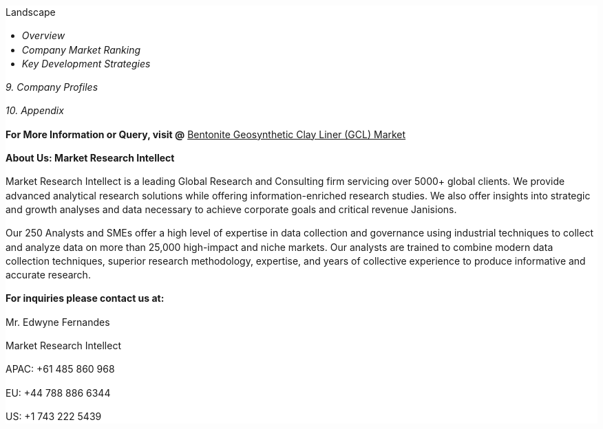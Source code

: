 Landscape</span></em></p><ul><li><em><span class="">Overview</span></em></li><li><em><span class="">Company Market Ranking</span></em></li><li><em><span class="">Key Development Strategies</span></em></li></ul><p><em><span class="font-[700]">9. Company Profiles</span></em></p><p><em><span class="font-[700]">10. Appendix</span></em></p><p><span class="font-[700]"><strong>For More Information or Query, visit&nbsp;@</strong>&nbsp;</span><span class="font-[700]"><a href="https://www.marketresearchintellect.com/product/bentonite-geosynthetic-clay-liner-gcl-market/?utm_source=Linkedin&utm_medium=842" target="_blank" data-tracking-control-name="article-ssr-frontend-pulse_little-text-block" data-tracking-will-navigate="" data-test-link="">Bentonite Geosynthetic Clay Liner (GCL) Market</a></span></p><p><strong><span class="font-[700]">About Us: Market Research Intellect</span></strong></p><p><span class="">Market Research Intellect is a leading Global Research and Consulting firm servicing over 5000+ global clients. We provide advanced analytical research solutions while offering information-enriched research studies.&nbsp;</span>We also offer insights into strategic and growth analyses and data necessary to achieve corporate goals and critical revenue Janisions.</p><p><span class="">Our 250 Analysts and SMEs offer a high level of expertise in data collection and governance using industrial techniques to collect and analyze data on more than 25,000 high-impact and niche markets. Our analysts are trained to combine modern data collection techniques, superior research methodology, expertise, and years of collective experience to produce informative and accurate research.</span></p><p><strong>For inquiries please contact us at:</strong></p><p>Mr. Edwyne Fernandes</p><p>Market Research Intellect</p><p>APAC: +61 485 860 968</p><p>EU: +44 788 886 6344</p><p>US: +1 743 222 5439</p>
